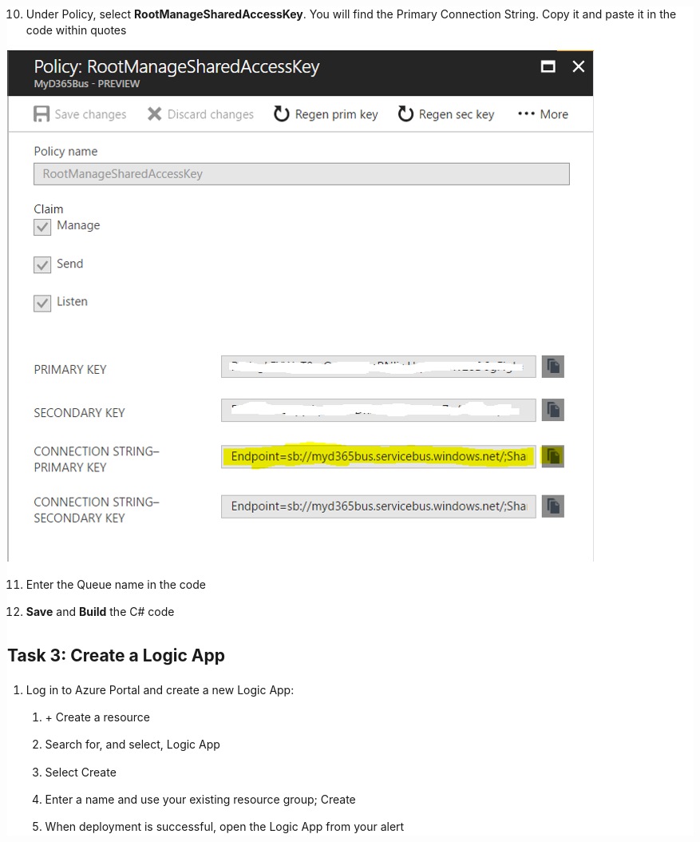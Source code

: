 10.  Under Policy, select **RootManageSharedAccessKey**. You will find the
    Primary Connection String. Copy it and paste it in the code within quotes

![Policy: RootManageSharedAccessKey](Images/Lab8bEx2Task2Step10.png)

11.  Enter the Queue name in the code

12.  **Save** and **Build** the C\# code

Task 3: Create a Logic App
--------------------------

1.  Log in to Azure Portal and create a new Logic App:

    1.  \+ Create a resource

    2.  Search for, and select, Logic App

    3.  Select Create

    4.  Enter a name and use your existing resource group; Create

    5.  When deployment is successful, open the Logic App from your alert
